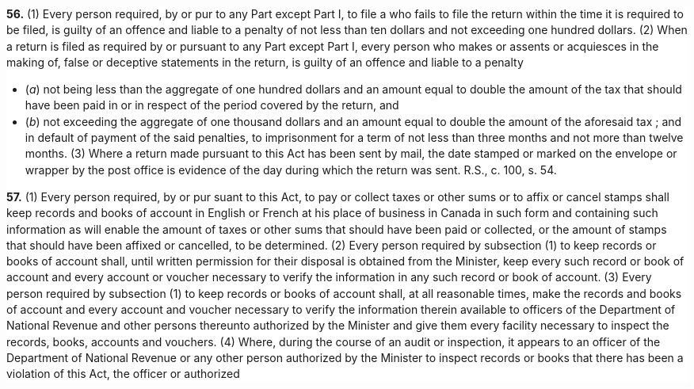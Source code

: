 **56.** (1) Every person required, by or pur
to any Part except Part I, to file a
who fails to file the return within the
time it is required to be filed, is guilty of an
offence and liable to a penalty of not less
than ten dollars and not exceeding one
hundred dollars.
(2) When a return is filed as required by or
pursuant to any Part except Part I, every
person who makes or assents or acquiesces in
the making of, false or deceptive statements
in the return, is guilty of an offence and
liable to a penalty
  * (_a_) not being less than the aggregate of one
hundred dollars and an amount equal to
double the amount of the tax that should
have been paid in or in respect of the period
covered by the return, and
  * (_b_) not exceeding the aggregate of one
thousand dollars and an amount equal to
double the amount of the aforesaid tax ;
and in default of payment of the said
penalties, to imprisonment for a term of not
less than three months and not more than
twelve months.
(3) Where a return made pursuant to this
Act has been sent by mail, the date stamped
or marked on the envelope or wrapper by the
post office is evidence of the day during
which the return was sent. R.S., c. 100, s. 54.

**57.** (1) Every person required, by or pur
suant to this Act, to pay or collect taxes or
other sums or to affix or cancel stamps shall
keep records and books of account in English
or French at his place of business in Canada
in such form and containing such information
as will enable the amount of taxes or other
sums that should have been paid or collected,
or the amount of stamps that should have
been affixed or cancelled, to be determined.
(2) Every person required by subsection (1)
to keep records or books of account shall,
until written permission for their disposal is
obtained from the Minister, keep every such
record or book of account and every account
or voucher necessary to verify the information
in any such record or book of account.
(3) Every person required by subsection (1)
to keep records or books of account shall, at
all reasonable times, make the records and
books of account and every account and
voucher necessary to verify the information
therein available to officers of the Department
of National Revenue and other persons
thereunto authorized by the Minister and
give them every facility necessary to inspect
the records, books, accounts and vouchers.
(4) Where, during the course of an audit or
inspection, it appears to an officer of the
Department of National Revenue or any
other person authorized by the Minister to
inspect records or books that there has been a
violation of this Act, the officer or authorized